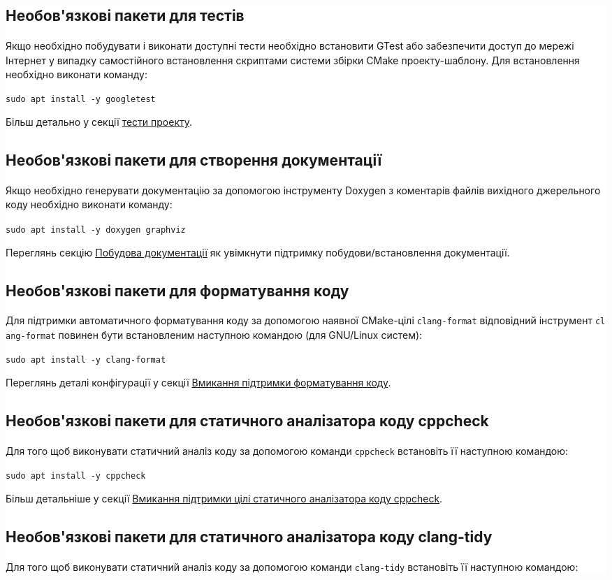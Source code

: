 ## Необов'язкові пакети для тестів

Якщо необхідно побудувати і виконати доступні тести необхідно встановити GTest або забезпечити доступ до мережі Інтернет у випадку самостійного встановлення скриптами системи збірки CMake проекту-шаблону. Для встановлення необхідно виконати команду:

```
sudo apt install -y googletest
```

Більш детально у секції [тести проекту](#тести-проекту).

## Необов'язкові пакети для створення документації

Якщо необхідно генерувати документацію за допомогою інструменту Doxygen з коментарів файлів вихідного джерельного коду необхідно виконати команду:

```
sudo apt install -y doxygen graphviz
```

Переглянь секцію [Побудова документації](#побудова-документації) як увімкнути підтримку побудови/встановлення документації.

## Необов'язкові пакети для форматування коду

Для підтримки автоматичного форматування коду за допомогою наявної CMake-цілі `clang-format` відповідний інструмент `clang-format` повинен бути встановленим наступною командою (для GNU/Linux систем):

```
sudo apt install -y clang-format
```

Переглянь деталі конфігурації у секції [Вмикання підтримки форматування коду](#вмикання-підтримки-форматування-коду).

## Необов'язкові пакети для статичного аналізатора коду cppcheck

Для того щоб виконувати статичний аналіз коду за допомогою команди `cppcheck` встановіть її наступною командою:

```
sudo apt install -y cppcheck
```

Більш детальніше у секції [Вмикання підтримки цілі статичного аналізатора коду cppcheck](#вмикання-підтримки-цілі-статичного-аналізатора-коду-cppcheck).

## Необов'язкові пакети для статичного аналізатора коду clang-tidy

Для того щоб виконувати статичний аналіз коду за допомогою команди `clang-tidy` встановіть її наступною командою:
